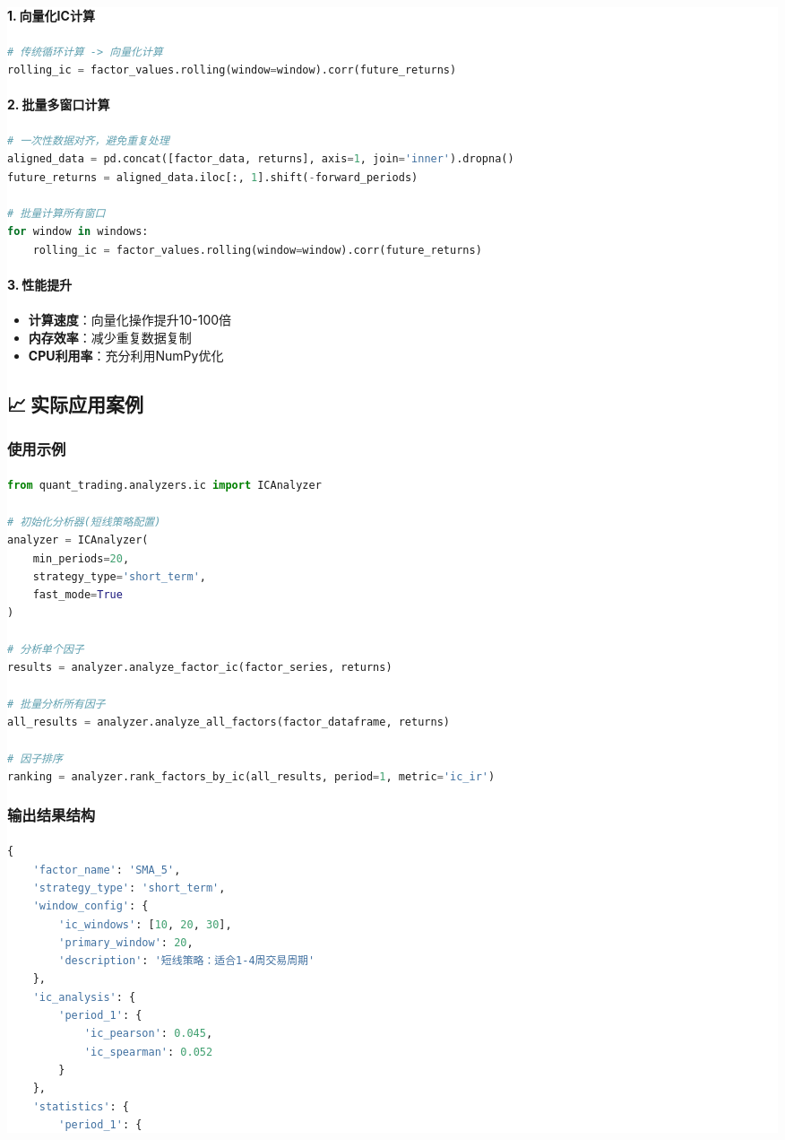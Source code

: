 #### 1. 向量化IC计算
```python
# 传统循环计算 -> 向量化计算
rolling_ic = factor_values.rolling(window=window).corr(future_returns)
```

#### 2. 批量多窗口计算
```python
# 一次性数据对齐，避免重复处理
aligned_data = pd.concat([factor_data, returns], axis=1, join='inner').dropna()
future_returns = aligned_data.iloc[:, 1].shift(-forward_periods)

# 批量计算所有窗口
for window in windows:
    rolling_ic = factor_values.rolling(window=window).corr(future_returns)
```

#### 3. 性能提升
- **计算速度**：向量化操作提升10-100倍
- **内存效率**：减少重复数据复制
- **CPU利用率**：充分利用NumPy优化

## 📈 实际应用案例

### 使用示例
```python
from quant_trading.analyzers.ic import ICAnalyzer

# 初始化分析器(短线策略配置)
analyzer = ICAnalyzer(
    min_periods=20,
    strategy_type='short_term',
    fast_mode=True
)

# 分析单个因子
results = analyzer.analyze_factor_ic(factor_series, returns)

# 批量分析所有因子
all_results = analyzer.analyze_all_factors(factor_dataframe, returns)

# 因子排序
ranking = analyzer.rank_factors_by_ic(all_results, period=1, metric='ic_ir')
```

### 输出结果结构
```python
{
    'factor_name': 'SMA_5',
    'strategy_type': 'short_term',
    'window_config': {
        'ic_windows': [10, 20, 30],
        'primary_window': 20,
        'description': '短线策略：适合1-4周交易周期'
    },
    'ic_analysis': {
        'period_1': {
            'ic_pearson': 0.045,
            'ic_spearman': 0.052
        }
    },
    'statistics': {
        'period_1': {
```